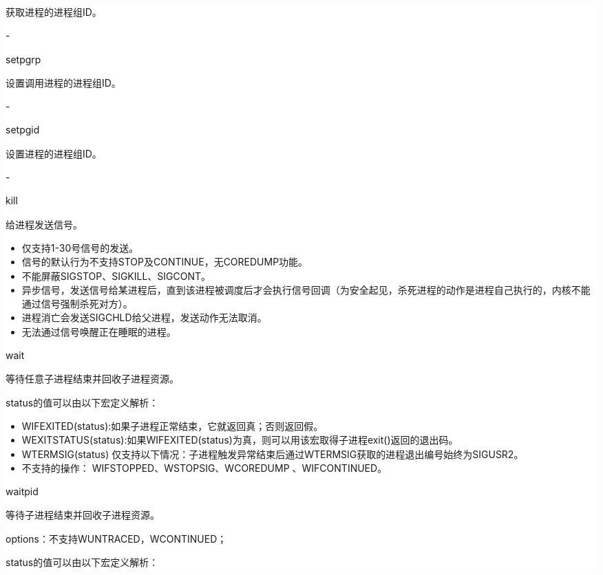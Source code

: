 </td>
<td class="cellrowborder" valign="top" headers="mcps1.2.5.1.2 "><p id="p8121101872215"><a name="p8121101872215"></a><a name="p8121101872215"></a>获取进程的进程组ID。</p>
</td>
<td class="cellrowborder" valign="top" headers="mcps1.2.5.1.3 "><p id="p63802401326"><a name="p63802401326"></a><a name="p63802401326"></a>-</p>
</td>
</tr>
<tr id="row1981395963412"><td class="cellrowborder" valign="top" headers="mcps1.2.5.1.1 "><p id="p4814559123412"><a name="p4814559123412"></a><a name="p4814559123412"></a>setpgrp</p>
</td>
<td class="cellrowborder" valign="top" headers="mcps1.2.5.1.2 "><p id="p171226183225"><a name="p171226183225"></a><a name="p171226183225"></a>设置调用进程的进程组ID。</p>
</td>
<td class="cellrowborder" valign="top" headers="mcps1.2.5.1.3 "><p id="p8814959123416"><a name="p8814959123416"></a><a name="p8814959123416"></a>-</p>
</td>
</tr>
<tr id="row194862793516"><td class="cellrowborder" valign="top" headers="mcps1.2.5.1.1 "><p id="p5948162703511"><a name="p5948162703511"></a><a name="p5948162703511"></a>setpgid</p>
</td>
<td class="cellrowborder" valign="top" headers="mcps1.2.5.1.2 "><p id="p7122131852218"><a name="p7122131852218"></a><a name="p7122131852218"></a>设置进程的进程组ID。</p>
</td>
<td class="cellrowborder" valign="top" headers="mcps1.2.5.1.3 "><p id="p1994915279352"><a name="p1994915279352"></a><a name="p1994915279352"></a>-</p>
</td>
</tr>
<tr id="row10304742114410"><td class="cellrowborder" valign="top" headers="mcps1.2.5.1.1 "><p id="p530474264418"><a name="p530474264418"></a><a name="p530474264418"></a>kill</p>
</td>
<td class="cellrowborder" valign="top" headers="mcps1.2.5.1.2 "><p id="p2304174213441"><a name="p2304174213441"></a><a name="p2304174213441"></a>给进程发送信号。</p>
</td>
<td class="cellrowborder" valign="top" headers="mcps1.2.5.1.3 "><a name="ul949915272011"></a><a name="ul949915272011"></a><ul id="ul949915272011"><li>仅支持1-30号信号的发送。</li><li>信号的默认行为不支持STOP及CONTINUE，无COREDUMP功能。</li><li>不能屏蔽SIGSTOP、SIGKILL、SIGCONT。</li><li>异步信号，发送信号给某进程后，直到该进程被调度后才会执行信号回调（为安全起见，杀死进程的动作是进程自己执行的，内核不能通过信号强制杀死对方）。</li><li>进程消亡会发送SIGCHLD给父进程，发送动作无法取消。</li><li>无法通过信号唤醒正在睡眠的进程。</li></ul>
</td>
</tr>
<tr id="row1430454210446"><td class="cellrowborder" valign="top" headers="mcps1.2.5.1.1 "><p id="p830494212443"><a name="p830494212443"></a><a name="p830494212443"></a>wait</p>
</td>
<td class="cellrowborder" valign="top" headers="mcps1.2.5.1.2 "><p id="p230464294410"><a name="p230464294410"></a><a name="p230464294410"></a>等待任意子进程结束并回收子进程资源。</p>
</td>
<td class="cellrowborder" valign="top" headers="mcps1.2.5.1.3 "><p id="p12512337347"><a name="p12512337347"></a><a name="p12512337347"></a>status的值可以由以下宏定义解析：</p>
<a name="ul13349201524417"></a><a name="ul13349201524417"></a><ul id="ul13349201524417"><li>WIFEXITED(status):如果子进程正常结束，它就返回真；否则返回假。</li><li>WEXITSTATUS(status):如果WIFEXITED(status)为真，则可以用该宏取得子进程exit()返回的退出码。</li><li>WTERMSIG(status) 仅支持以下情况：子进程触发异常结束后通过WTERMSIG获取的进程退出编号始终为SIGUSR2。</li><li>不支持的操作： WIFSTOPPED、WSTOPSIG、WCOREDUMP 、WIFCONTINUED。</li></ul>
</td>
</tr>
<tr id="row13041742134416"><td class="cellrowborder" valign="top" headers="mcps1.2.5.1.1 "><p id="p1530434217444"><a name="p1530434217444"></a><a name="p1530434217444"></a>waitpid</p>
</td>
<td class="cellrowborder" valign="top" headers="mcps1.2.5.1.2 "><p id="p130564294420"><a name="p130564294420"></a><a name="p130564294420"></a>等待子进程结束并回收子进程资源。</p>
</td>
<td class="cellrowborder" valign="top" headers="mcps1.2.5.1.3 "><p id="p969785263816"><a name="p969785263816"></a><a name="p969785263816"></a>options：不支持WUNTRACED，WCONTINUED；</p>
<p id="p8497151543715"><a name="p8497151543715"></a><a name="p8497151543715"></a>status的值可以由以下宏定义解析：</p>